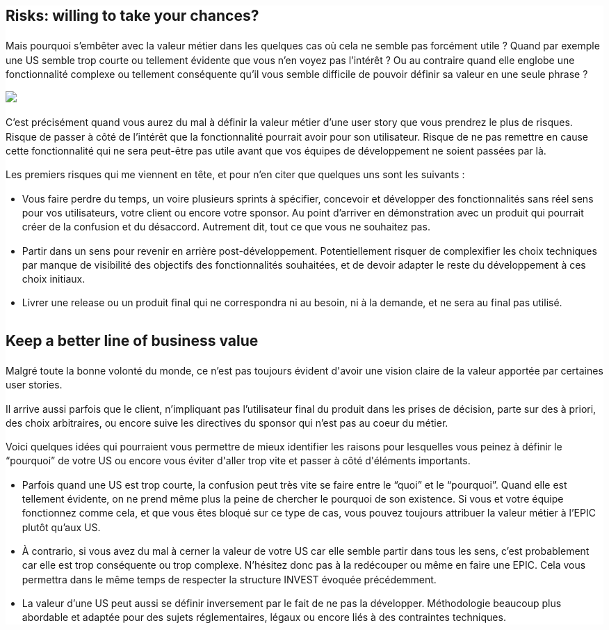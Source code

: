 ## Risks: willing to take your chances?
    
Mais pourquoi s’embêter avec la valeur métier dans les quelques cas où cela ne semble pas forcément utile ? Quand par exemple une US semble trop courte ou tellement évidente que vous n’en voyez pas l’intérêt ? Ou au contraire quand elle englobe une fonctionnalité complexe ou tellement conséquente qu’il vous semble difficile de pouvoir définir sa valeur en une seule phrase ?

![]({{site.baseurl}}/assets/2019-05-29-la-valeur-metier-des-users-stories-le-hawkeye-des-avengers/ronin_hawkeye_img2.jpg)

C’est précisément quand vous aurez du mal à définir la valeur métier d’une user story que vous prendrez le plus de risques. Risque de passer à côté de l’intérêt que la fonctionnalité pourrait avoir pour son utilisateur. Risque de ne pas remettre en cause cette fonctionnalité qui ne sera peut-être pas utile avant que vos équipes de développement ne soient passées par là.

Les premiers risques qui me viennent en tête, et pour n’en citer que quelques uns sont les suivants :

-   Vous faire perdre du temps, un voire plusieurs sprints à spécifier, concevoir et développer des fonctionnalités sans réel sens pour vos utilisateurs, votre client ou encore votre sponsor. Au point d’arriver en démonstration avec un produit qui pourrait créer de la confusion et du désaccord. Autrement dit, tout ce que vous ne souhaitez pas.
      
-   Partir dans un sens pour revenir en arrière post-développement. Potentiellement risquer de complexifier les choix techniques par manque de visibilité des objectifs des fonctionnalités souhaitées, et de devoir adapter le reste du développement à ces choix initiaux.
    
-   Livrer une release ou un produit final qui ne correspondra ni au besoin, ni à la demande, et ne sera au final pas utilisé.

## Keep a better line of business value
    
Malgré toute la bonne volonté du monde, ce n’est pas toujours évident d'avoir une vision claire de la valeur apportée par certaines user stories.

Il arrive aussi parfois que le client, n’impliquant pas l’utilisateur final du produit dans les prises de décision, parte sur des à priori, des choix arbitraires, ou encore suive les directives du sponsor qui n’est pas au coeur du métier.

Voici quelques idées qui pourraient vous permettre de mieux identifier les raisons pour lesquelles vous peinez à définir le “pourquoi” de votre US ou encore vous éviter d'aller trop vite et passer à côté d'éléments importants.

-   Parfois quand une US est trop courte, la confusion peut très vite se faire entre le “quoi” et le “pourquoi”. Quand elle est tellement évidente, on ne prend même plus la peine de chercher le pourquoi de son existence. Si vous et votre équipe fonctionnez comme cela, et que vous êtes bloqué sur ce type de cas, vous pouvez toujours attribuer la valeur métier à l’EPIC plutôt qu’aux US.
    
-   À contrario, si vous avez du mal à cerner la valeur de votre US car elle semble partir dans tous les sens, c’est probablement car elle est trop conséquente ou trop complexe. N’hésitez donc pas à la redécouper ou même en faire une EPIC. Cela vous permettra dans le même temps de respecter la structure INVEST évoquée précédemment.  

-   La valeur d’une US peut aussi se définir inversement par le fait de ne pas la développer. Méthodologie beaucoup plus abordable et adaptée pour des sujets réglementaires, légaux ou encore liés à des contraintes techniques.
    